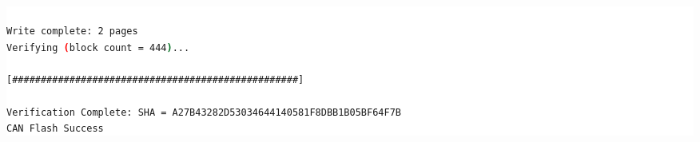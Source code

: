 ```bash

Write complete: 2 pages
Verifying (block count = 444)...

[##################################################]

Verification Complete: SHA = A27B43282D53034644140581F8DBB1B05BF64F7B
CAN Flash Success
```
